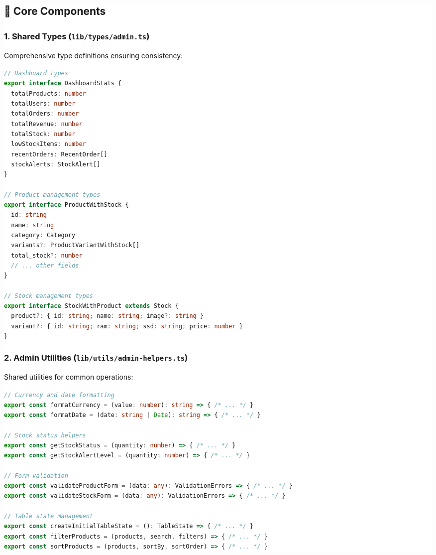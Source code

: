 ```
```

## 🔧 Core Components

### 1. **Shared Types** (`lib/types/admin.ts`)

Comprehensive type definitions ensuring consistency:

```typescript
// Dashboard types
export interface DashboardStats {
  totalProducts: number
  totalUsers: number
  totalOrders: number
  totalRevenue: number
  totalStock: number
  lowStockItems: number
  recentOrders: RecentOrder[]
  stockAlerts: StockAlert[]
}

// Product management types
export interface ProductWithStock {
  id: string
  name: string
  category: Category
  variants?: ProductVariantWithStock[]
  total_stock?: number
  // ... other fields
}

// Stock management types
export interface StockWithProduct extends Stock {
  product?: { id: string; name: string; image?: string }
  variant?: { id: string; ram: string; ssd: string; price: number }
}
```

### 2. **Admin Utilities** (`lib/utils/admin-helpers.ts`)

Shared utilities for common operations:

```typescript
// Currency and date formatting
export const formatCurrency = (value: number): string => { /* ... */ }
export const formatDate = (date: string | Date): string => { /* ... */ }

// Stock status helpers
export const getStockStatus = (quantity: number) => { /* ... */ }
export const getStockAlertLevel = (quantity: number) => { /* ... */ }

// Form validation
export const validateProductForm = (data: any): ValidationErrors => { /* ... */ }
export const validateStockForm = (data: any): ValidationErrors => { /* ... */ }

// Table state management
export const createInitialTableState = (): TableState => { /* ... */ }
export const filterProducts = (products, search, filters) => { /* ... */ }
export const sortProducts = (products, sortBy, sortOrder) => { /* ... */ }
```
